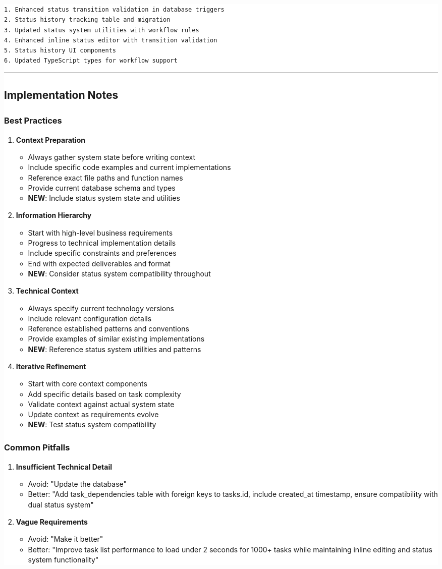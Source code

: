 ```
1. Enhanced status transition validation in database triggers
2. Status history tracking table and migration
3. Updated status system utilities with workflow rules
4. Enhanced inline status editor with transition validation
5. Status history UI components
6. Updated TypeScript types for workflow support
```

---

## Implementation Notes

### Best Practices
1. **Context Preparation**
   - Always gather system state before writing context
   - Include specific code examples and current implementations
   - Reference exact file paths and function names
   - Provide current database schema and types
   - **NEW**: Include status system state and utilities

2. **Information Hierarchy**
   - Start with high-level business requirements
   - Progress to technical implementation details
   - Include specific constraints and preferences
   - End with expected deliverables and format
   - **NEW**: Consider status system compatibility throughout

3. **Technical Context**
   - Always specify current technology versions
   - Include relevant configuration details
   - Reference established patterns and conventions
   - Provide examples of similar existing implementations
   - **NEW**: Reference status system utilities and patterns

4. **Iterative Refinement**
   - Start with core context components
   - Add specific details based on task complexity
   - Validate context against actual system state
   - Update context as requirements evolve
   - **NEW**: Test status system compatibility

### Common Pitfalls
1. **Insufficient Technical Detail**
   - Avoid: "Update the database"
   - Better: "Add task_dependencies table with foreign keys to tasks.id, include created_at timestamp, ensure compatibility with dual status system"

2. **Vague Requirements**
   - Avoid: "Make it better"
   - Better: "Improve task list performance to load under 2 seconds for 1000+ tasks while maintaining inline editing and status system functionality"

